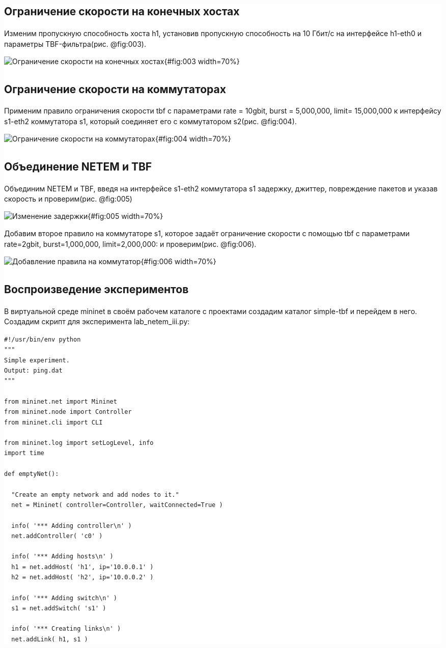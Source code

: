 ## Ограничение скорости на конечных хостах

Изменим пропускную способность хоста h1, установив пропускную способность на 10 Гбит/с на интерфейсе h1-eth0 и параметры TBF-фильтра(рис. @fig:003).

![Ограничение скорости на конечных хостах](image/3.png){#fig:003 width=70%}

## Ограничение скорости на коммутаторах

Применим правило ограничения скорости tbf с параметрами rate = 10gbit, burst = 5,000,000, limit= 15,000,000 к интерфейсу s1-eth2 коммутатора s1, который соединяет его с коммутатором s2(рис. @fig:004).

![Ограничение скорости на коммутаторах](image/4.png){#fig:004 width=70%}

## Объединение NETEM и TBF

Объединим NETEM и TBF, введя на интерфейсе s1-eth2 коммутатора s1 задержку, джиттер, повреждение пакетов и указав скорость и проверим(рис. @fig:005)

![Изменение задержки](image/5.png){#fig:005 width=70%}

Добавим второе правило на коммутаторе s1, которое задаёт ограничение скорости с помощью tbf с параметрами rate=2gbit, burst=1,000,000, limit=2,000,000: и проверим(рис. @fig:006).

![Добавление правила на коммутатор](image/6.png){#fig:006 width=70%}

## Воспроизведение экспериментов

В виртуальной среде mininet в своём рабочем каталоге с проектами создадим каталог simple-tbf и перейдем в него. Создадим скрипт для эксперимента lab_netem_iii.py:

```
#!/usr/bin/env python
"""
Simple experiment.
Output: ping.dat
"""

from mininet.net import Mininet
from mininet.node import Controller
from mininet.cli import CLI

from mininet.log import setLogLevel, info
import time

def emptyNet():

  "Create an empty network and add nodes to it."
  net = Mininet( controller=Controller, waitConnected=True )

  info( '*** Adding controller\n' )
  net.addController( 'c0' )

  info( '*** Adding hosts\n' )
  h1 = net.addHost( 'h1', ip='10.0.0.1' )
  h2 = net.addHost( 'h2', ip='10.0.0.2' )

  info( '*** Adding switch\n' )
  s1 = net.addSwitch( 's1' )

  info( '*** Creating links\n' )
  net.addLink( h1, s1 )
```
